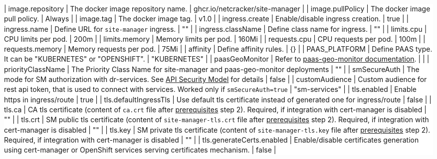 | image.repository                                               | The docker image repository name.                                                                                                                                        | ghcr.io/netcracker/site-manager |
| image.pullPolicy                                               | The docker image pull policy.                                                                                                                                            | Always                          |
| image.tag                                                      | The docker image tag.                                                                                                                                                    | v1.0                            |
| ingress.create                                                 | Enable/disable ingress creation.                                                                                                                                         | true                            |
| ingress.name                                                   | Define URL for `site-manager` ingress.                                                                                                                                   | ""                              |
| ingress.className                                              | Define class name for ingress.                                                                                                                                           | ""                              |
| limits.cpu                                                     | CPU limits per pod.                                                                                                                                                      | 200m                            |
| limits.memory                                                  | Memory limits per pod.                                                                                                                                                   | 160Mi                           |
| requests.cpu                                                   | CPU requests per pod.                                                                                                                                                    | 100m                            |
| requests.memory                                                | Memory requests per pod.                                                                                                                                                 | 75Mi                            |
| affinity                                                       | Define affinity rules.                                                                                                                                                   | {}                              |
| PAAS_PLATFORM                                                  | Define PAAS type. It can be "KUBERNETES" or "OPENSHIFT".                                                                                                                 | "KUBERNETES"                    |
| paasGeoMonitor                                                 | Refer to [paas-geo-monitor documentation](#paas-geo-monitor).                                                                                                            |                                 |
| priorityClassName                                              | The Priority Class Name for site-manager and paas-geo-monitor deployments                                                                                                | ""                              |
| smSecureAuth                                                   | The mode for SM authorization with dr-services. See [API Security Model](architecture.md#api-security-model) for details                                                 | false                           |
| customAudience                                                 | Custom audience for rest api token, that is used to connect with services. Worked only if `smSecureAuth=true`                                                            | "sm-services"                   |
| tls.enabled                                                    | Enable https in ingress/route                                                                                                                                            | true                            |
| tls.defaultIngressTls                                          | Use default tls certificate instead of generated one for ingress/route                                                                                                   | false                           |
| tls.ca                                                         | CA tls certificate (content of `ca.crt` file after [prerequisites](#prerequisites) step 2). Required, if integration with cert-manager is disabled                       | ""                              |
| tls.crt                                                        | SM public tls certificate (content of `site-manager-tls.crt` file after [prerequisites](#prerequisites) step 2). Required, if integration with cert-manager is disabled  | ""                              |
| tls.key                                                        | SM private tls certificate (content of `site-manager-tls.key` file after [prerequisites](#prerequisites) step 2). Required, if integration with cert-manager is disabled | ""                              |
| tls.generateCerts.enabled                                      | Enable/disable certificates generation using cert-manager or OpenShift services serving certificates mechanism.                                                          | false                           |